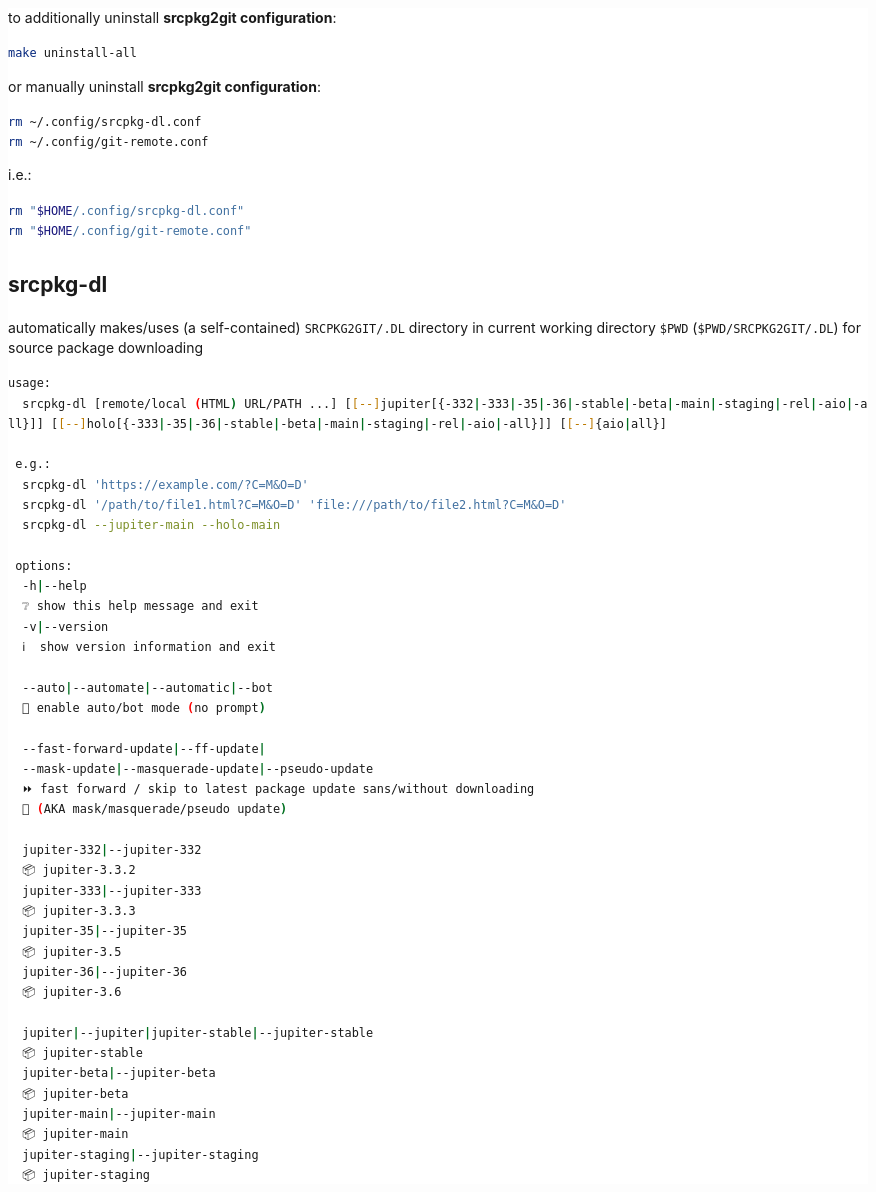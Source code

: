 to additionally uninstall **srcpkg2git configuration**:

```sh
make uninstall-all
```

or manually uninstall **srcpkg2git configuration**:

```sh
rm ~/.config/srcpkg-dl.conf
rm ~/.config/git-remote.conf
```

i.e.:

```sh
rm "$HOME/.config/srcpkg-dl.conf"
rm "$HOME/.config/git-remote.conf"
```

## srcpkg-dl

automatically makes/uses (a self-contained) `SRCPKG2GIT/.DL` directory in current working directory `$PWD` (`$PWD/SRCPKG2GIT/.DL`) for source package downloading

```sh
usage:
  srcpkg-dl [remote/local (HTML) URL/PATH ...] [[--]jupiter[{-332|-333|-35|-36|-stable|-beta|-main|-staging|-rel|-aio|-all}]] [[--]holo[{-333|-35|-36|-stable|-beta|-main|-staging|-rel|-aio|-all}]] [[--]{aio|all}]

 e.g.:
  srcpkg-dl 'https://example.com/?C=M&O=D'
  srcpkg-dl '/path/to/file1.html?C=M&O=D' 'file:///path/to/file2.html?C=M&O=D'
  srcpkg-dl --jupiter-main --holo-main

 options:
  -h|--help
  ❔ show this help message and exit
  -v|--version
  ℹ️  show version information and exit

  --auto|--automate|--automatic|--bot
  🤖 enable auto/bot mode (no prompt)

  --fast-forward-update|--ff-update|
  --mask-update|--masquerade-update|--pseudo-update
  ⏩ fast forward / skip to latest package update sans/without downloading
  🥸 (AKA mask/masquerade/pseudo update)

  jupiter-332|--jupiter-332
  📦 jupiter-3.3.2
  jupiter-333|--jupiter-333
  📦 jupiter-3.3.3
  jupiter-35|--jupiter-35
  📦 jupiter-3.5
  jupiter-36|--jupiter-36
  📦 jupiter-3.6

  jupiter|--jupiter|jupiter-stable|--jupiter-stable
  📦 jupiter-stable
  jupiter-beta|--jupiter-beta
  📦 jupiter-beta
  jupiter-main|--jupiter-main
  📦 jupiter-main
  jupiter-staging|--jupiter-staging
  📦 jupiter-staging
```